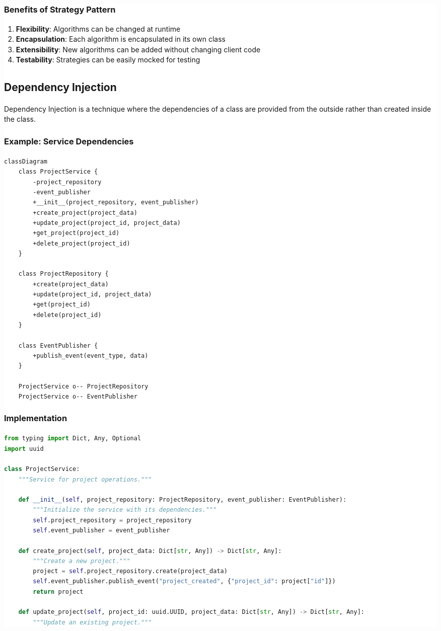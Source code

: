 ### Benefits of Strategy Pattern

1. **Flexibility**: Algorithms can be changed at runtime
2. **Encapsulation**: Each algorithm is encapsulated in its own class
3. **Extensibility**: New algorithms can be added without changing client code
4. **Testability**: Strategies can be easily mocked for testing

## Dependency Injection

Dependency Injection is a technique where the dependencies of a class are provided from the outside rather than created inside the class.

### Example: Service Dependencies

```mermaid
classDiagram
    class ProjectService {
        -project_repository
        -event_publisher
        +__init__(project_repository, event_publisher)
        +create_project(project_data)
        +update_project(project_id, project_data)
        +get_project(project_id)
        +delete_project(project_id)
    }
    
    class ProjectRepository {
        +create(project_data)
        +update(project_id, project_data)
        +get(project_id)
        +delete(project_id)
    }
    
    class EventPublisher {
        +publish_event(event_type, data)
    }
    
    ProjectService o-- ProjectRepository
    ProjectService o-- EventPublisher
```

### Implementation

```python
from typing import Dict, Any, Optional
import uuid

class ProjectService:
    """Service for project operations."""
    
    def __init__(self, project_repository: ProjectRepository, event_publisher: EventPublisher):
        """Initialize the service with its dependencies."""
        self.project_repository = project_repository
        self.event_publisher = event_publisher
    
    def create_project(self, project_data: Dict[str, Any]) -> Dict[str, Any]:
        """Create a new project."""
        project = self.project_repository.create(project_data)
        self.event_publisher.publish_event("project_created", {"project_id": project["id"]})
        return project
    
    def update_project(self, project_id: uuid.UUID, project_data: Dict[str, Any]) -> Dict[str, Any]:
        """Update an existing project."""
```